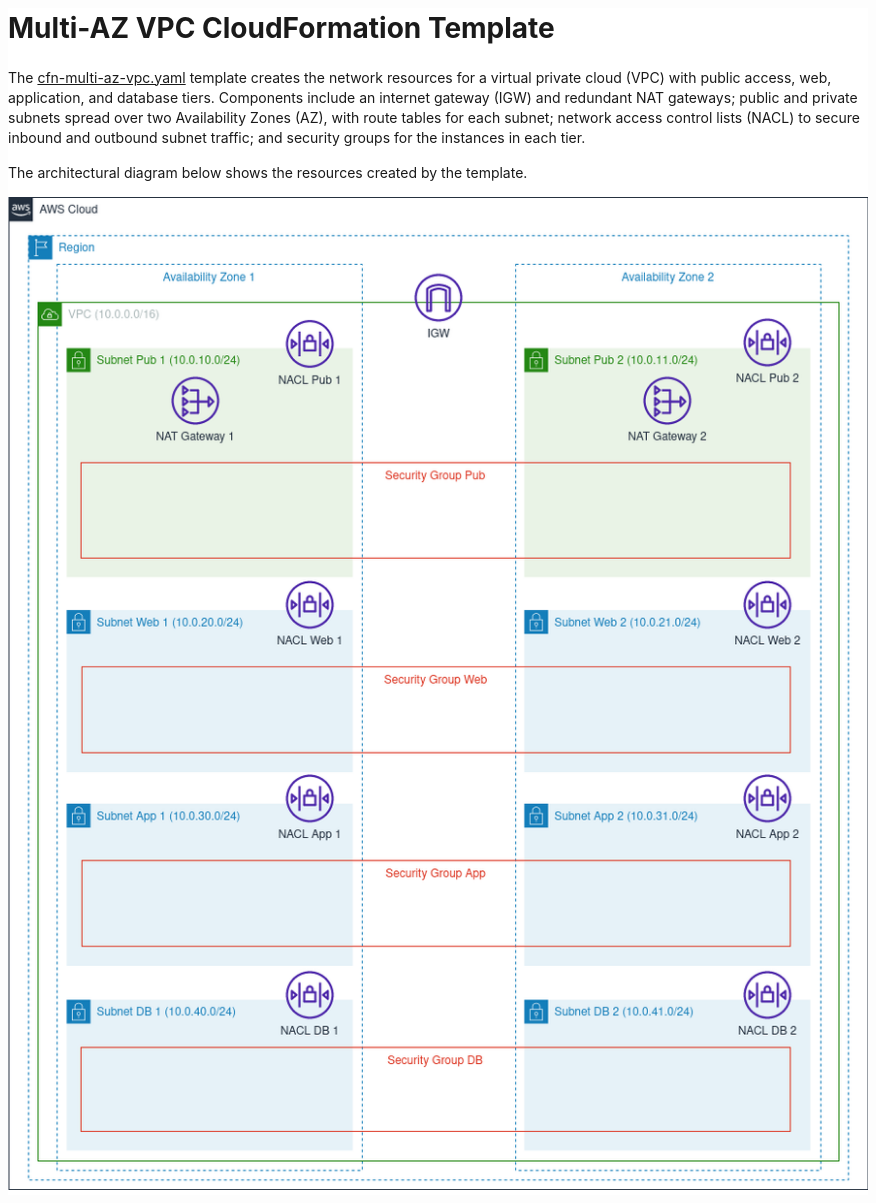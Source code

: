 # Multi-AZ VPC CloudFormation Template
The [cfn-multi-az-vpc.yaml](./cfn-multi-az-vpc.yaml) template creates the network resources for a virtual private cloud (VPC) with public access, web, application, and database tiers.  Components include an internet gateway (IGW) and redundant NAT gateways; public and private subnets spread over two Availability Zones (AZ), with route tables for each subnet; network access control lists (NACL) to secure inbound and outbound subnet traffic; and security groups for the instances in each tier.

The architectural diagram below shows the resources created by the template.

![Multi-AZ-VPC diagram](./img/multi-az-vpc.png)
